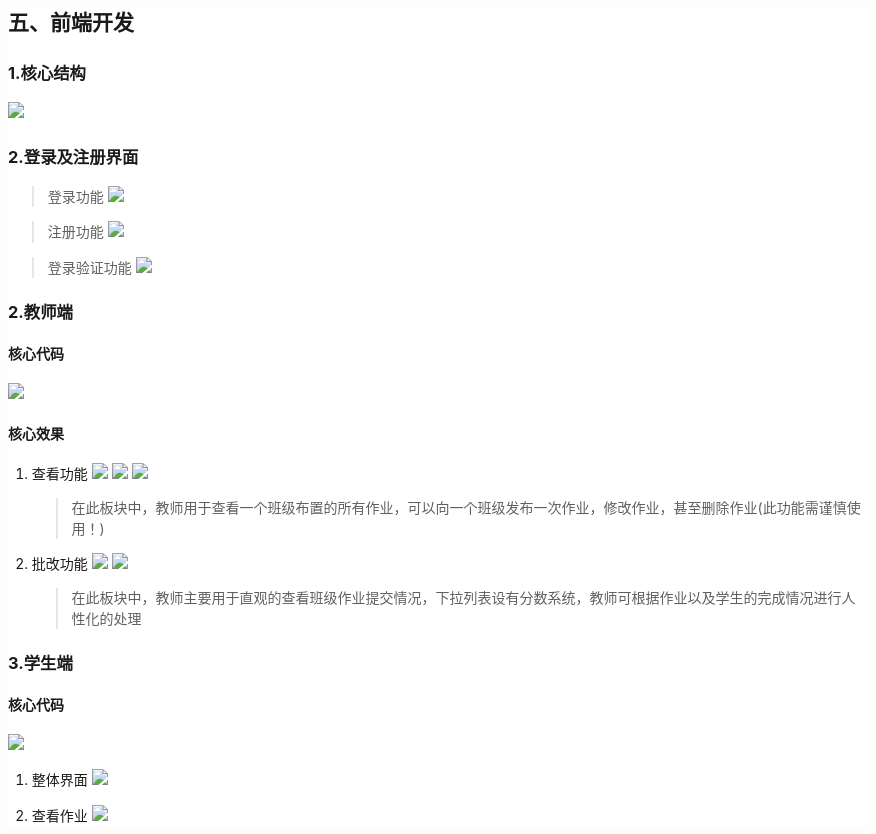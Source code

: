 ## 五、前端开发

### 1.核心结构
![](https://img2022.cnblogs.com/blog/2737018/202202/2737018-20220226151815022-745902277.png)

### 2.登录及注册界面

> 登录功能
![](https://img2022.cnblogs.com/blog/2737018/202202/2737018-20220226151825248-149868612.png)

> 注册功能
![](https://img2022.cnblogs.com/blog/2737018/202202/2737018-20220226151835439-1101894859.png)

> 登录验证功能
![](https://img2022.cnblogs.com/blog/2737018/202202/2737018-20220226151845134-1290959418.png)

### 2.教师端

#### 核心代码
![](https://img2022.cnblogs.com/blog/2737018/202202/2737018-20220226151856636-225762859.png)


#### 核心效果

1. 查看功能
![](https://img2022.cnblogs.com/blog/2737018/202202/2737018-20220226151907661-1217396797.png)
![](https://img2022.cnblogs.com/blog/2737018/202202/2737018-20220226151921198-2116715000.png)
![](https://img2022.cnblogs.com/blog/2737018/202202/2737018-20220226151956474-507212640.png)

   > 在此板块中，教师用于查看一个班级布置的所有作业，可以向一个班级发布一次作业，修改作业，甚至删除作业(此功能需谨慎使用！)

2. 批改功能
![](https://img2022.cnblogs.com/blog/2737018/202202/2737018-20220226152130803-1118961051.png)
![](https://img2022.cnblogs.com/blog/2737018/202202/2737018-20220226152142303-965837574.png)
   > 在此板块中，教师主要用于直观的查看班级作业提交情况，下拉列表设有分数系统，教师可根据作业以及学生的完成情况进行人性化的处理

### 3.学生端

#### 核心代码
![](https://img2022.cnblogs.com/blog/2737018/202202/2737018-20220226152152159-442417827.png)

1. 整体界面
![](https://img2022.cnblogs.com/blog/2737018/202202/2737018-20220226152205952-1943781186.png)

2. 查看作业
![](https://img2022.cnblogs.com/blog/2737018/202202/2737018-20220226152218265-1396342915.png)
